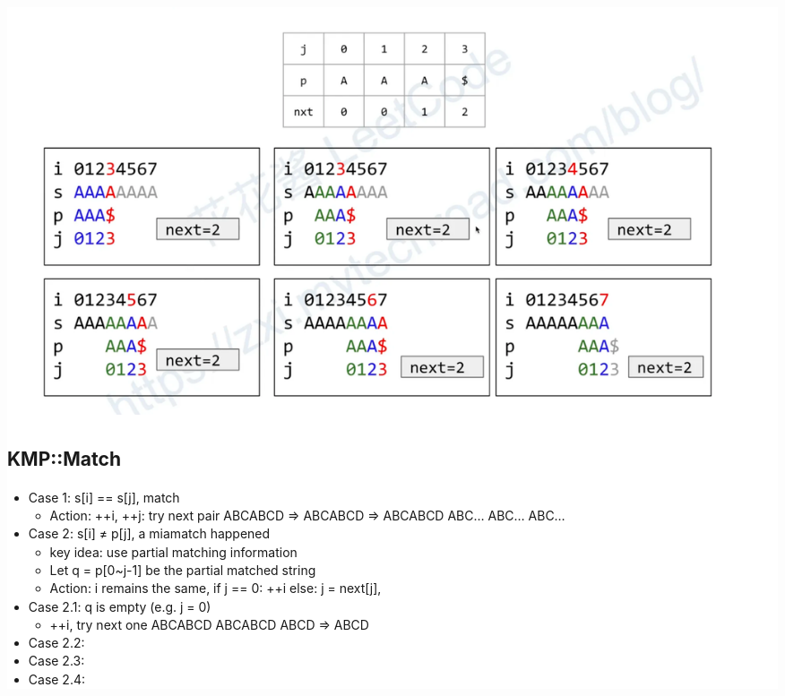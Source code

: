 ![image.png](../images/data-structure_image_19.png)

## KMP::Match

- Case 1: s[i] == s[j], match
  - Action: ++i, ++j: try next pair
    ABCABCD ⇒ ABCABCD ⇒ ABCABCD
    ABC… ABC… ABC…
- Case 2: s[i] ≠ p[j], a miamatch happened
  - key idea: use partial matching information
  - Let q = p[0~j-1] be the partial matched string
  - Action: i remains the same, if j == 0: ++i else: j = next[j],
- Case 2.1: q is empty (e.g. j = 0)
  - ++i, try next one
    ABCABCD ABCABCD
    ABCD ⇒ ABCD
- Case 2.2:
- Case 2.3:
- Case 2.4:
